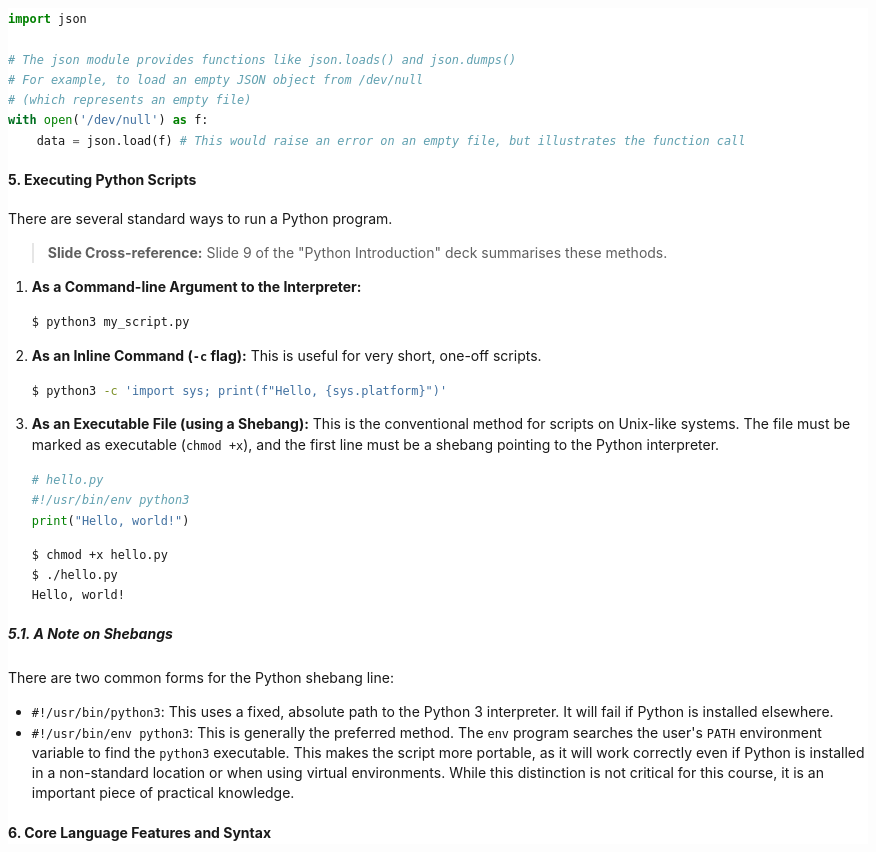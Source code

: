 ```python
import json

# The json module provides functions like json.loads() and json.dumps()
# For example, to load an empty JSON object from /dev/null
# (which represents an empty file)
with open('/dev/null') as f:
    data = json.load(f) # This would raise an error on an empty file, but illustrates the function call
```

#### **5. Executing Python Scripts**

There are several standard ways to run a Python program.

> **Slide Cross-reference:** Slide 9 of the "Python Introduction" deck summarises these methods.

1.  **As a Command-line Argument to the Interpreter:**
    ```bash
    $ python3 my_script.py
    ```
2.  **As an Inline Command (`-c` flag):** This is useful for very short, one-off scripts.
    ```bash
    $ python3 -c 'import sys; print(f"Hello, {sys.platform}")'
    ```
3.  **As an Executable File (using a Shebang):** This is the conventional method for scripts on Unix-like systems. The file must be marked as executable (`chmod +x`), and the first line must be a shebang pointing to the Python interpreter.
    ```python
    # hello.py
    #!/usr/bin/env python3
    print("Hello, world!")
    ```
    ```bash
    $ chmod +x hello.py
    $ ./hello.py
    Hello, world!
    ```

##### **5.1. A Note on Shebangs**

There are two common forms for the Python shebang line:

*   `#!/usr/bin/python3`: This uses a fixed, absolute path to the Python 3 interpreter. It will fail if Python is installed elsewhere.
*   `#!/usr/bin/env python3`: This is generally the preferred method. The `env` program searches the user's `PATH` environment variable to find the `python3` executable. This makes the script more portable, as it will work correctly even if Python is installed in a non-standard location or when using virtual environments. While this distinction is not critical for this course, it is an important piece of practical knowledge.

#### **6. Core Language Features and Syntax**
